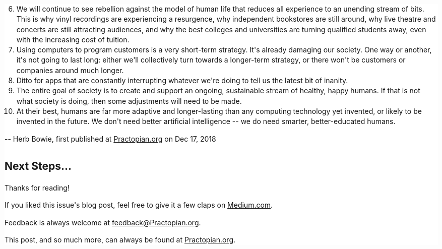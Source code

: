 6. We will continue to see rebellion against the model of human life that reduces all experience to an unending stream of bits. This is why vinyl recordings are experiencing a resurgence, why independent bookstores are still around, why live theatre and concerts are still attracting audiences, and why the best colleges and universities are turning qualified students away, even with the increasing cost of tuition. 
7. Using computers to program customers is a very short-term strategy. It's already damaging our society. One way or another, it's not going to last long: either we'll collectively turn towards a longer-term strategy, or there won't be customers or companies around much longer.   
8. Ditto for apps that are constantly interrupting whatever we're doing to tell us the latest bit of inanity. 
9. The entire goal of society is to create and support an ongoing, sustainable stream of healthy, happy humans. If that is not what society is doing, then some adjustments will need to be made. 
10. At their best, humans are far more adaptive and longer-lasting than any computing technology yet invented, or likely to be invented in the future. We don't need better artificial intelligence -- we do need smarter, better-educated humans. 

[1984]: https://www.mac-history.net/apple-history-tv/ads/2011-07-12/1984-the-famous-super-bowl-spot

[bbedit]: https://www.barebones.com/products/bbedit/

[bc]: https://www.Practopian.org/blog/hbowie/a-broadcast-consciousness.html

[fruitcakes]: https://www.Practopian.org/appreciation/fruitcakes.html

[gl]: https://en.wikipedia.org/wiki/Green_Lake_(Seattle)

[johnson]: https://www.gimletmedia.com/without-fail/the-man-behind-the-iconic-apple-stores-ron-johnson

[md]: https://daringfireball.net/projects/markdown/

[pond]: https://en.wikipedia.org/wiki/Walden_Pond

[spokes]: https://www.purecycles.com/blogs/bicycle-news/diy-motorcycle-noises

[thoreau]: https://en.wikipedia.org/wiki/Henry_David_Thoreau

[thrill]: https://en.wikipedia.org/wiki/The_Thrill_Is_Gone


-- Herb Bowie, first published at [Practopian.org](https://www.Practopian.org/blog/hbowie/have-we-passed-the-point-of-maximum-useful-tech.html) on Dec 17, 2018
 
 
## Next Steps...

Thanks for reading!

If you liked this issue's blog post, feel free to give it a few claps on [Medium.com](https://medium.com/@hbowie/have-we-passed-the-point-of-maximum-useful-tech-c16567479eb9).

Feedback is always welcome at [feedback@Practopian.org](mailto:feedback@Practopian.org).

This post, and so much more, can always be found at [Practopian.org](https://www.Practopian.org).

[web]:        https://www.Practopian.org/index.html
[core]:       https://www.Practopian.org/core/index.html
[mission]:    https://www.Practopian.org/core/mission.html
[principles]: https://www.Practopian.org/core/principles.html
[values]:     https://www.Practopian.org/core/values.html

[ww]:         https://www.Practopian.org/tags/written-word.html

[love]:       https://www.Practopian.org/tags/love.html
[connection]: https://www.Practopian.org/tags/connection.html
[wonder]:     https://www.Practopian.org/tags/wonder.html

[humanist]:   https://www.Practopian.org/tags/humanism.html
[science]:    https://www.Practopian.org/tags/science.html
[evolution]:  https://www.Practopian.org/tags/evolution.html
[education]:  https://www.Practopian.org/tags/education.html
[ct]:    https://www.Practopian.org/tags/critical-thinking.html
[st]:         https://www.Practopian.org/tags/systemic.html
 
[individuals]: https://www.Practopian.org/tags/individuals.html
[liberty]:    https://www.Practopian.org/tags/liberty.html
[equality]:   https://www.Practopian.org/tags/equality.html
[diversity]:  https://www.Practopian.org/tags/diversity.html

[society]:    https://www.Practopian.org/tags/society.html
[governance]: https://www.Practopian.org/tags/governance.html
[democracy]:  https://www.Practopian.org/tags/democracy.html
[law]:        https://www.Practopian.org/tags/rule-of-law.html
[property]:   https://www.Practopian.org/tags/property.html
[parenthood]: https://www.Practopian.org/tags/parenthood.html
[value]:    https://www.Practopian.org/tags/value-creation.html

[storytelling]: https://www.Practopian.org/tags/stories.html

[culture]:    https://www.Practopian.org/tags/cultural-evolution.html

[balance]:    https://www.Practopian.org/tags/balance.html
[imperfections]: https://www.Practopian.org/tags/imperfection.html
[integral]:   https://www.Practopian.org/tags/integral.html

[prorg]:      https://www.Practopian.org/index.html

[quotations]: https://www.Practopian.org/quotes/index.html
[aw]: https://www.Practopian.org/explore/latest-original-content.html

[contact]: https://www.Practopian.org/intro/contact.html




[marsalis]: https://amzn.to/2VTk4X4
[fool]: https://www.fool.com/investing/2019/01/11/apple-earnings-watch-guidance.aspx